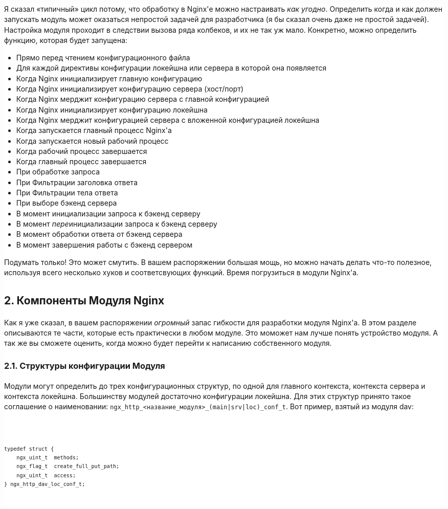 <p>Я сказал «типичный» цикл потому, что обработку в Nginx'е можно настраивать <em>как угодно</em>. Определить когда и как должен запускать модуль может оказаться непростой задачей для разработчика (я бы сказал очень даже не простой задачей). Настройка модуля проходит в следствии вызова ряда колбеков, и их не так уж мало. Конкретно, можно определить функцию, которая будет запущена:</p>
<ul>
    <li>Прямо перед чтением конфигурационного файла</li>
    <li>Для каждой директивы конфигурации локейшна или сервера в которой она появляется</li>
    <li>Когда Nginx инициализирует главную конфигурацию</li>
    <li>Когда Nginx инициализирует конфигурацию сервера (хост/порт)</li>
    <li>Когда Nginx мерджит конфигурацию сервера с главной конфигурацией</li>
    <li>Когда Nginx инициализирует конфигурацию локейшна</li>
    <li>Когда Nginx мерджит конфигурацией сервера с вложенной конфигурацией локейшна</li>
    <li>Когда запускается главный процесс Nginx'а</li>
    <li>Когда запускается новый рабочий процесс</li>
    <li>Когда рабочий процесс завершается</li>
    <li>Когда главный процесс завершается</li>
    <li>При обработке запроса</li>
    <li>При Фильтрации заголовка ответа</li>
    <li>При Фильтрации тела ответа</li>
    <li>При выборе бэкенд сервера</li>
    <li>В момент инициализации запроса к бэкенд серверу</li>
    <li>В момент <em>пере</em>инициализации запроса к бэкенд серверу</li>
    <li>В момент обработки ответа от бэкенд сервера</li>
    <li>В момент завершения работы с бэкенд сервером</li>
</ul>

<p>Подумать только! Это может смутить. В вашем распоряжении большая мощь, но можно начать делать что-то полезное, используя всего несколько хуков и соответсвующих функций. Время погрузиться в модули Nginx'а.</p>

<section>
<a name="components"></a>
<h2>2. Компоненты Модуля Nginx</h2>

<p>Как я уже сказал, в вашем распоряжении <em>огромный</em> запас гибкости для разработки модуля Nginx'а. В этом разделе описываются те части, которые есть практически в любом модуле. Это моможет нам лучше понять устройство модуля. А так же вы сможете оценить, когда можно будет перейти к написанию собственного модуля.</p>

<a name="configuration-structs"></a>
<h3>2.1. Структуры конфигурации Модуля</h3>

<p>Модули могут определить до трех конфигурационных структур, по одной для главного контекста, контекста сервера и контекста локейшна. Большинству модулей достаточно конфигурации локейшна. Для этих структур принято такое соглашение о наименовании: <code>ngx_http_&lt;название_модуля&gt;_(main|srv|loc)_conf_t</code>. Вот пример, взятый из модуля dav:</p>
<code>
<pre><code class="cpp">
typedef struct {
    ngx_uint_t  methods;
    ngx_flag_t  create_full_put_path;
    ngx_uint_t  access;
} ngx_http_dav_loc_conf_t;
</code></pre>
</code>
